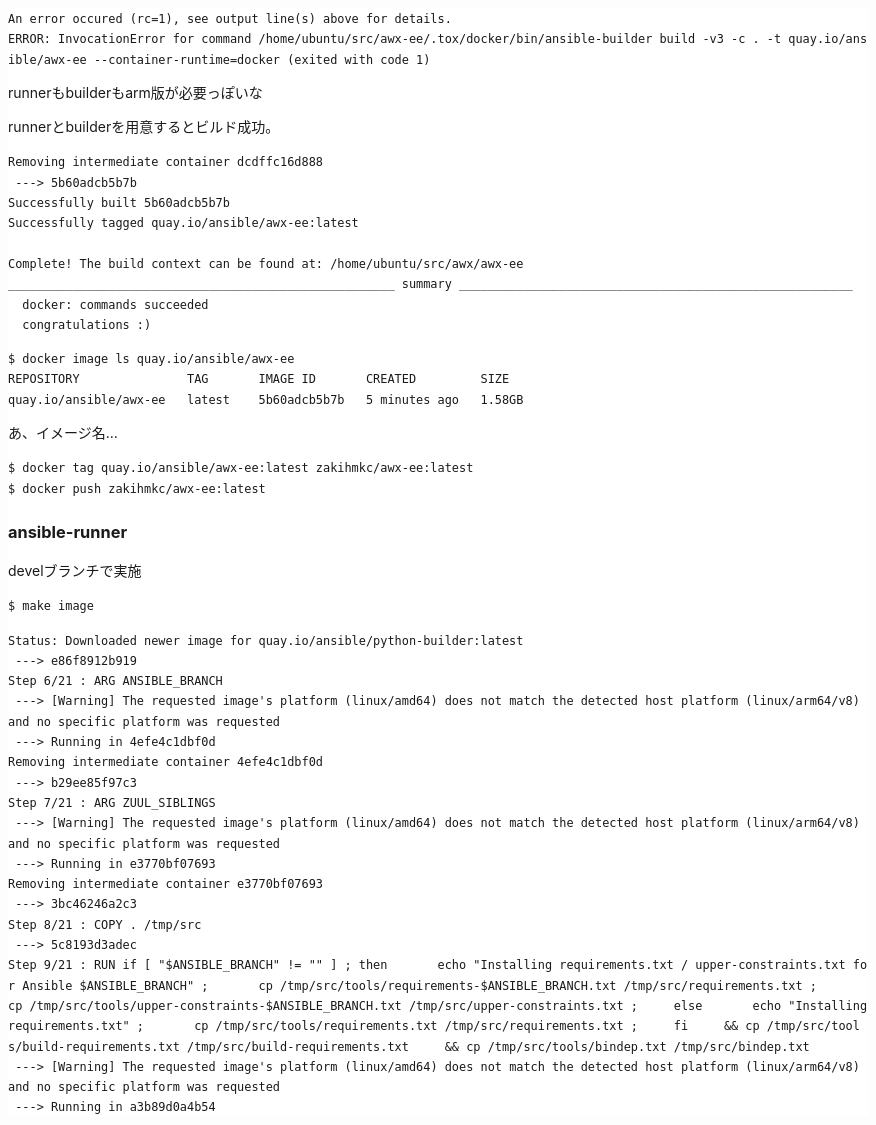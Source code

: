 ```console
An error occured (rc=1), see output line(s) above for details.
ERROR: InvocationError for command /home/ubuntu/src/awx-ee/.tox/docker/bin/ansible-builder build -v3 -c . -t quay.io/ansible/awx-ee --container-runtime=docker (exited with code 1)
```

runnerもbuilderもarm版が必要っぽいな

runnerとbuilderを用意するとビルド成功。

```console
Removing intermediate container dcdffc16d888
 ---> 5b60adcb5b7b
Successfully built 5b60adcb5b7b
Successfully tagged quay.io/ansible/awx-ee:latest

Complete! The build context can be found at: /home/ubuntu/src/awx/awx-ee
______________________________________________________ summary _______________________________________________________
  docker: commands succeeded
  congratulations :)
```

```console
$ docker image ls quay.io/ansible/awx-ee
REPOSITORY               TAG       IMAGE ID       CREATED         SIZE
quay.io/ansible/awx-ee   latest    5b60adcb5b7b   5 minutes ago   1.58GB
```

あ、イメージ名…

```console
$ docker tag quay.io/ansible/awx-ee:latest zakihmkc/awx-ee:latest
$ docker push zakihmkc/awx-ee:latest
```

### ansible-runner

develブランチで実施

```console
$ make image
```

```console
Status: Downloaded newer image for quay.io/ansible/python-builder:latest
 ---> e86f8912b919
Step 6/21 : ARG ANSIBLE_BRANCH
 ---> [Warning] The requested image's platform (linux/amd64) does not match the detected host platform (linux/arm64/v8) and no specific platform was requested
 ---> Running in 4efe4c1dbf0d
Removing intermediate container 4efe4c1dbf0d
 ---> b29ee85f97c3
Step 7/21 : ARG ZUUL_SIBLINGS
 ---> [Warning] The requested image's platform (linux/amd64) does not match the detected host platform (linux/arm64/v8) and no specific platform was requested
 ---> Running in e3770bf07693
Removing intermediate container e3770bf07693
 ---> 3bc46246a2c3
Step 8/21 : COPY . /tmp/src
 ---> 5c8193d3adec
Step 9/21 : RUN if [ "$ANSIBLE_BRANCH" != "" ] ; then       echo "Installing requirements.txt / upper-constraints.txt for Ansible $ANSIBLE_BRANCH" ;       cp /tmp/src/tools/requirements-$ANSIBLE_BRANCH.txt /tmp/src/requirements.txt ;       cp /tmp/src/tools/upper-constraints-$ANSIBLE_BRANCH.txt /tmp/src/upper-constraints.txt ;     else       echo "Installing requirements.txt" ;       cp /tmp/src/tools/requirements.txt /tmp/src/requirements.txt ;     fi     && cp /tmp/src/tools/build-requirements.txt /tmp/src/build-requirements.txt     && cp /tmp/src/tools/bindep.txt /tmp/src/bindep.txt
 ---> [Warning] The requested image's platform (linux/amd64) does not match the detected host platform (linux/arm64/v8) and no specific platform was requested
 ---> Running in a3b89d0a4b54
```